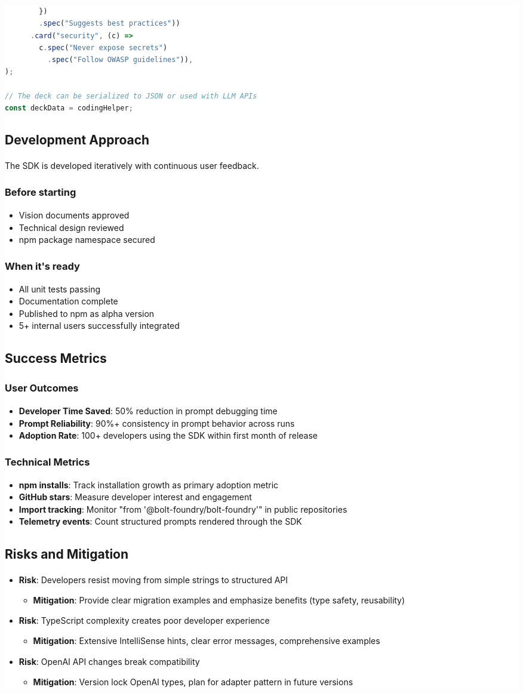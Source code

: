 ```typescript
        })
        .spec("Suggests best practices"))
      .card("security", (c) =>
        c.spec("Never expose secrets")
          .spec("Follow OWASP guidelines")),
);

// The deck can be serialized to JSON or used with LLM APIs
const deckData = codingHelper;
```

## Development Approach

The SDK is developed iteratively with continuous user feedback.

### Before starting

- Vision documents approved
- Technical design reviewed
- npm package namespace secured

### When it's ready

- All unit tests passing
- Documentation complete
- Published to npm as alpha version
- 5+ internal users successfully integrated

## Success Metrics

### User Outcomes

- **Developer Time Saved**: 50% reduction in prompt debugging time
- **Prompt Reliability**: 90%+ consistency in prompt behavior across runs
- **Adoption Rate**: 100+ developers using the SDK within first month of release

### Technical Metrics

- **npm installs**: Track installation growth as primary adoption metric
- **GitHub stars**: Measure developer interest and engagement
- **Import tracking**: Monitor "from '@bolt-foundry/bolt-foundry'" in public
  repositories
- **Telemetry events**: Count structured prompts rendered through the SDK

## Risks and Mitigation

- **Risk**: Developers resist moving from simple strings to structured API
  - **Mitigation**: Provide clear migration examples and emphasize benefits
    (type safety, reusability)

- **Risk**: TypeScript complexity creates poor developer experience
  - **Mitigation**: Extensive IntelliSense hints, clear error messages,
    comprehensive examples

- **Risk**: OpenAI API changes break compatibility
  - **Mitigation**: Version lock OpenAI types, plan for adapter pattern in
    future versions
